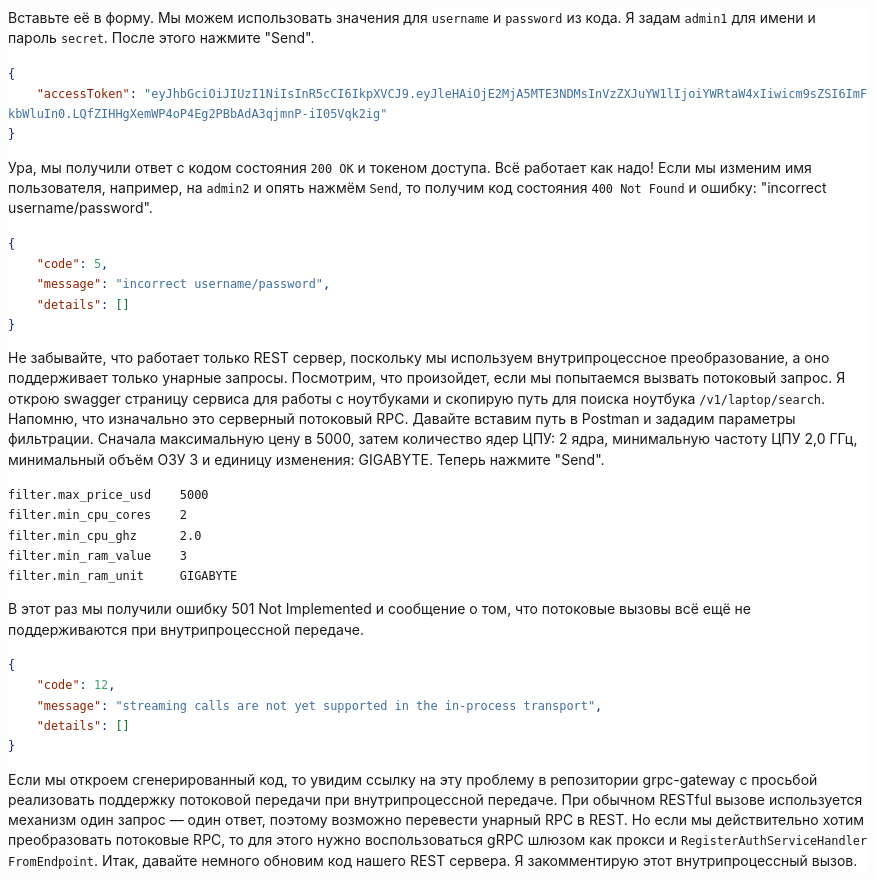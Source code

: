 Вставьте её в форму. Мы можем использовать значения для `username` и `password`
из кода. Я задам `admin1` для имени и пароль `secret`. После этого нажмите
"Send".

```json
{
    "accessToken": "eyJhbGciOiJIUzI1NiIsInR5cCI6IkpXVCJ9.eyJleHAiOjE2MjA5MTE3NDMsInVzZXJuYW1lIjoiYWRtaW4xIiwicm9sZSI6ImFkbWluIn0.LQfZIHHgXemWP4oP4Eg2PBbAdA3qjmnP-iI05Vqk2ig"
}
```

Ура, мы получили ответ с кодом состояния `200 OK` и токеном доступа. Всё 
работает как надо! Если мы изменим имя пользователя, например, на `admin2` и
опять нажмём `Send`, то получим код состояния `400 Not Found` и ошибку:
"incorrect username/password".

```json
{
    "code": 5,
    "message": "incorrect username/password",
    "details": []
}
```

Не забывайте, что работает только REST сервер, поскольку мы используем
внутрипроцессное преобразование, а оно поддерживает только унарные запросы.
Посмотрим, что произойдет, если мы попытаемся вызвать потоковый запрос. Я 
открою swagger страницу сервиса для работы с ноутбуками и скопирую путь для
поиска ноутбука `/v1/laptop/search`. Напомню, что изначально это серверный 
потоковый RPC. Давайте вставим путь в Postman и зададим параметры фильтрации.
Сначала максимальную цену в 5000, затем количество ядер ЦПУ: 2 ядра, 
минимальную частоту ЦПУ 2,0 ГГц, минимальный объём ОЗУ 3 и единицу изменения:
GIGABYTE. Теперь нажмите "Send".

```
filter.max_price_usd    5000
filter.min_cpu_cores    2
filter.min_cpu_ghz      2.0
filter.min_ram_value    3
filter.min_ram_unit     GIGABYTE
```

В этот раз мы получили ошибку 501 Not Implemented и сообщение о том, что 
потоковые вызовы всё ещё не поддерживаются при внутрипроцессной передаче. 

```json
{
    "code": 12,
    "message": "streaming calls are not yet supported in the in-process transport",
    "details": []
}
```

Если мы откроем сгенерированный код, то увидим ссылку на эту проблему в 
репозитории grpc-gateway с просьбой реализовать поддержку потоковой передачи
при внутрипроцессной передаче. При обычном RESTful вызове используется механизм
один запрос — один ответ, поэтому возможно перевести унарный RPC в REST. Но 
если мы действительно хотим преобразовать потоковые RPC, то для этого нужно 
воспользоваться gRPC шлюзом как прокси и 
`RegisterAuthServiceHandlerFromEndpoint`. Итак, давайте немного обновим код 
нашего REST сервера. Я закомментирую этот внутрипроцессный вызов. 
